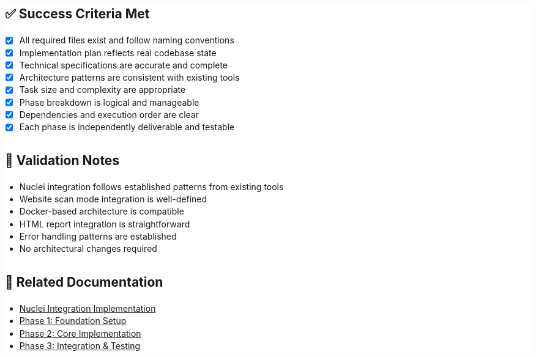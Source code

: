 ## ✅ Success Criteria Met
- [x] All required files exist and follow naming conventions
- [x] Implementation plan reflects real codebase state
- [x] Technical specifications are accurate and complete
- [x] Architecture patterns are consistent with existing tools
- [x] Task size and complexity are appropriate
- [x] Phase breakdown is logical and manageable
- [x] Dependencies and execution order are clear
- [x] Each phase is independently deliverable and testable

## 📝 Validation Notes
- Nuclei integration follows established patterns from existing tools
- Website scan mode integration is well-defined
- Docker-based architecture is compatible
- HTML report integration is straightforward
- Error handling patterns are established
- No architectural changes required

## 🔗 Related Documentation
- [Nuclei Integration Implementation](./nuclei-integration-implementation.md)
- [Phase 1: Foundation Setup](./nuclei-integration-phase-1.md)
- [Phase 2: Core Implementation](./nuclei-integration-phase-2.md)
- [Phase 3: Integration & Testing](./nuclei-integration-phase-3.md)
